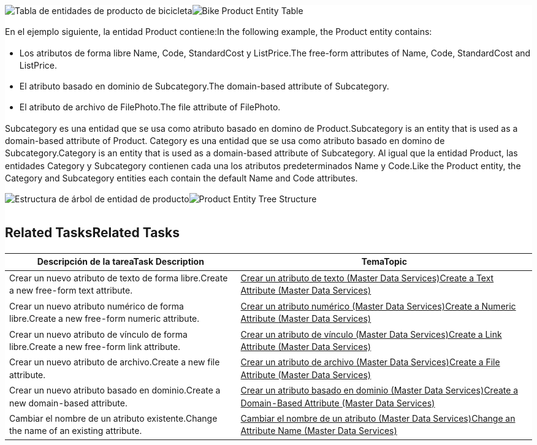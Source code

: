  <span data-ttu-id="4e6e1-137">![Tabla de entidades de producto de bicicleta](../../2014/master-data-services/media/mds-conc-entity-table-w-data.gif "Tabla de entidades de producto de bicicleta")</span><span class="sxs-lookup"><span data-stu-id="4e6e1-137">![Bike Product Entity Table](../../2014/master-data-services/media/mds-conc-entity-table-w-data.gif "Bike Product Entity Table")</span></span>  
  
 <span data-ttu-id="4e6e1-138">En el ejemplo siguiente, la entidad Product contiene:</span><span class="sxs-lookup"><span data-stu-id="4e6e1-138">In the following example, the Product entity contains:</span></span>  
  
-   <span data-ttu-id="4e6e1-139">Los atributos de forma libre Name, Code, StandardCost y ListPrice.</span><span class="sxs-lookup"><span data-stu-id="4e6e1-139">The free-form attributes of Name, Code, StandardCost and ListPrice.</span></span>  
  
-   <span data-ttu-id="4e6e1-140">El atributo basado en dominio de Subcategory.</span><span class="sxs-lookup"><span data-stu-id="4e6e1-140">The domain-based attribute of Subcategory.</span></span>  
  
-   <span data-ttu-id="4e6e1-141">El atributo de archivo de FilePhoto.</span><span class="sxs-lookup"><span data-stu-id="4e6e1-141">The file attribute of FilePhoto.</span></span>  
  
 <span data-ttu-id="4e6e1-142">Subcategory es una entidad que se usa como atributo basado en domino de Product.</span><span class="sxs-lookup"><span data-stu-id="4e6e1-142">Subcategory is an entity that is used as a domain-based attribute of Product.</span></span> <span data-ttu-id="4e6e1-143">Category es una entidad que se usa como atributo basado en domino de Subcategory.</span><span class="sxs-lookup"><span data-stu-id="4e6e1-143">Category is an entity that is used as a domain-based attribute of Subcategory.</span></span> <span data-ttu-id="4e6e1-144">Al igual que la entidad Product, las entidades Category y Subcategory contienen cada una los atributos predeterminados Name y Code.</span><span class="sxs-lookup"><span data-stu-id="4e6e1-144">Like the Product entity, the Category and Subcategory entities each contain the default Name and Code attributes.</span></span>  
  
 <span data-ttu-id="4e6e1-145">![Estructura de árbol de entidad de producto](../../2014/master-data-services/media/mds-conc-entity-ui.gif "Estructura de árbol de entidad de producto")</span><span class="sxs-lookup"><span data-stu-id="4e6e1-145">![Product Entity Tree Structure](../../2014/master-data-services/media/mds-conc-entity-ui.gif "Product Entity Tree Structure")</span></span>  
  
## <a name="related-tasks"></a><span data-ttu-id="4e6e1-146">Related Tasks</span><span class="sxs-lookup"><span data-stu-id="4e6e1-146">Related Tasks</span></span>  
  
|<span data-ttu-id="4e6e1-147">Descripción de la tarea</span><span class="sxs-lookup"><span data-stu-id="4e6e1-147">Task Description</span></span>|<span data-ttu-id="4e6e1-148">Tema</span><span class="sxs-lookup"><span data-stu-id="4e6e1-148">Topic</span></span>|  
|----------------------|-----------|  
|<span data-ttu-id="4e6e1-149">Crear un nuevo atributo de texto de forma libre.</span><span class="sxs-lookup"><span data-stu-id="4e6e1-149">Create a new free-form text attribute.</span></span>|[<span data-ttu-id="4e6e1-150">Crear un atributo de texto &#40;Master Data Services&#41;</span><span class="sxs-lookup"><span data-stu-id="4e6e1-150">Create a Text Attribute &#40;Master Data Services&#41;</span></span>](../../2014/master-data-services/create-a-text-attribute-master-data-services.md)|  
|<span data-ttu-id="4e6e1-151">Crear un nuevo atributo numérico de forma libre.</span><span class="sxs-lookup"><span data-stu-id="4e6e1-151">Create a new free-form numeric attribute.</span></span>|[<span data-ttu-id="4e6e1-152">Crear un atributo numérico &#40;Master Data Services&#41;</span><span class="sxs-lookup"><span data-stu-id="4e6e1-152">Create a Numeric Attribute &#40;Master Data Services&#41;</span></span>](../../2014/master-data-services/create-a-numeric-attribute-master-data-services.md)|  
|<span data-ttu-id="4e6e1-153">Crear un nuevo atributo de vínculo de forma libre.</span><span class="sxs-lookup"><span data-stu-id="4e6e1-153">Create a new free-form link attribute.</span></span>|[<span data-ttu-id="4e6e1-154">Crear un atributo de vínculo &#40;Master Data Services&#41;</span><span class="sxs-lookup"><span data-stu-id="4e6e1-154">Create a Link Attribute &#40;Master Data Services&#41;</span></span>](../../2014/master-data-services/create-a-link-attribute-master-data-services.md)|  
|<span data-ttu-id="4e6e1-155">Crear un nuevo atributo de archivo.</span><span class="sxs-lookup"><span data-stu-id="4e6e1-155">Create a new file attribute.</span></span>|[<span data-ttu-id="4e6e1-156">Crear un atributo de archivo &#40;Master Data Services&#41;</span><span class="sxs-lookup"><span data-stu-id="4e6e1-156">Create a File Attribute &#40;Master Data Services&#41;</span></span>](../../2014/master-data-services/create-a-file-attribute-master-data-services.md)|  
|<span data-ttu-id="4e6e1-157">Crear un nuevo atributo basado en dominio.</span><span class="sxs-lookup"><span data-stu-id="4e6e1-157">Create a new domain-based attribute.</span></span>|[<span data-ttu-id="4e6e1-158">Crear un atributo basado en dominio &#40;Master Data Services&#41;</span><span class="sxs-lookup"><span data-stu-id="4e6e1-158">Create a Domain-Based Attribute &#40;Master Data Services&#41;</span></span>](../../2014/master-data-services/create-a-domain-based-attribute-master-data-services.md)|  
|<span data-ttu-id="4e6e1-159">Cambiar el nombre de un atributo existente.</span><span class="sxs-lookup"><span data-stu-id="4e6e1-159">Change the name of an existing attribute.</span></span>|[<span data-ttu-id="4e6e1-160">Cambiar el nombre de un atributo &#40;Master Data Services&#41;</span><span class="sxs-lookup"><span data-stu-id="4e6e1-160">Change an Attribute Name &#40;Master Data Services&#41;</span></span>](change-an-attribute-name-and-data-type-master-data-services.md)|  
